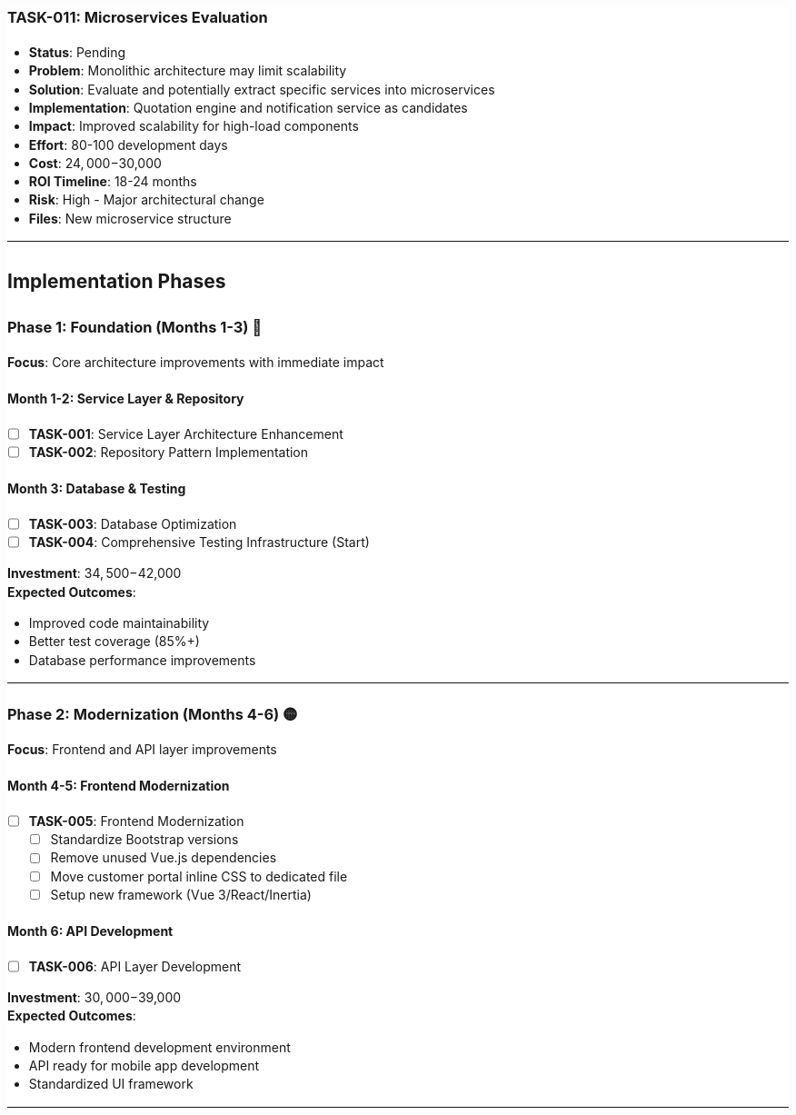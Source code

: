 ### **TASK-011: Microservices Evaluation**
- **Status**: Pending
- **Problem**: Monolithic architecture may limit scalability
- **Solution**: Evaluate and potentially extract specific services into microservices
- **Implementation**: Quotation engine and notification service as candidates
- **Impact**: Improved scalability for high-load components
- **Effort**: 80-100 development days
- **Cost**: $24,000-$30,000
- **ROI Timeline**: 18-24 months
- **Risk**: High - Major architectural change
- **Files**: New microservice structure

---

## Implementation Phases

### **Phase 1: Foundation (Months 1-3)** 🔴
**Focus**: Core architecture improvements with immediate impact

#### Month 1-2: Service Layer & Repository
- [ ] **TASK-001**: Service Layer Architecture Enhancement
- [ ] **TASK-002**: Repository Pattern Implementation

#### Month 3: Database & Testing
- [ ] **TASK-003**: Database Optimization
- [ ] **TASK-004**: Comprehensive Testing Infrastructure (Start)

**Investment**: $34,500-$42,000  
**Expected Outcomes**: 
- Improved code maintainability
- Better test coverage (85%+)
- Database performance improvements

---

### **Phase 2: Modernization (Months 4-6)** 🟡
**Focus**: Frontend and API layer improvements

#### Month 4-5: Frontend Modernization
- [ ] **TASK-005**: Frontend Modernization
  - [ ] Standardize Bootstrap versions
  - [ ] Remove unused Vue.js dependencies  
  - [ ] Move customer portal inline CSS to dedicated file
  - [ ] Setup new framework (Vue 3/React/Inertia)

#### Month 6: API Development
- [ ] **TASK-006**: API Layer Development

**Investment**: $30,000-$39,000  
**Expected Outcomes**:
- Modern frontend development environment
- API ready for mobile app development
- Standardized UI framework

---